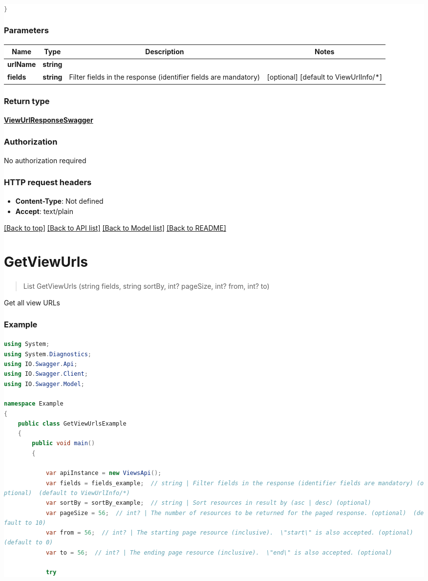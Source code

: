 ```csharp
}
```

### Parameters

Name | Type | Description  | Notes
------------- | ------------- | ------------- | -------------
 **urlName** | **string**|  | 
 **fields** | **string**| Filter fields in the response (identifier fields are mandatory) | [optional] [default to ViewUrlInfo/*]

### Return type

[**ViewUrlResponseSwagger**](ViewUrlResponseSwagger.md)

### Authorization

No authorization required

### HTTP request headers

 - **Content-Type**: Not defined
 - **Accept**: text/plain

[[Back to top]](#) [[Back to API list]](../README.md#documentation-for-api-endpoints) [[Back to Model list]](../README.md#documentation-for-models) [[Back to README]](../README.md)

<a name="getviewurls"></a>
# **GetViewUrls**
> List<ViewUrlResponseSwagger> GetViewUrls (string fields, string sortBy, int? pageSize, int? from, int? to)

Get all view URLs



### Example
```csharp
using System;
using System.Diagnostics;
using IO.Swagger.Api;
using IO.Swagger.Client;
using IO.Swagger.Model;

namespace Example
{
    public class GetViewUrlsExample
    {
        public void main()
        {
            
            var apiInstance = new ViewsApi();
            var fields = fields_example;  // string | Filter fields in the response (identifier fields are mandatory) (optional)  (default to ViewUrlInfo/*)
            var sortBy = sortBy_example;  // string | Sort resources in result by (asc | desc) (optional) 
            var pageSize = 56;  // int? | The number of resources to be returned for the paged response. (optional)  (default to 10)
            var from = 56;  // int? | The starting page resource (inclusive).  \"start\" is also accepted. (optional)  (default to 0)
            var to = 56;  // int? | The ending page resource (inclusive).  \"end\" is also accepted. (optional) 

            try
```